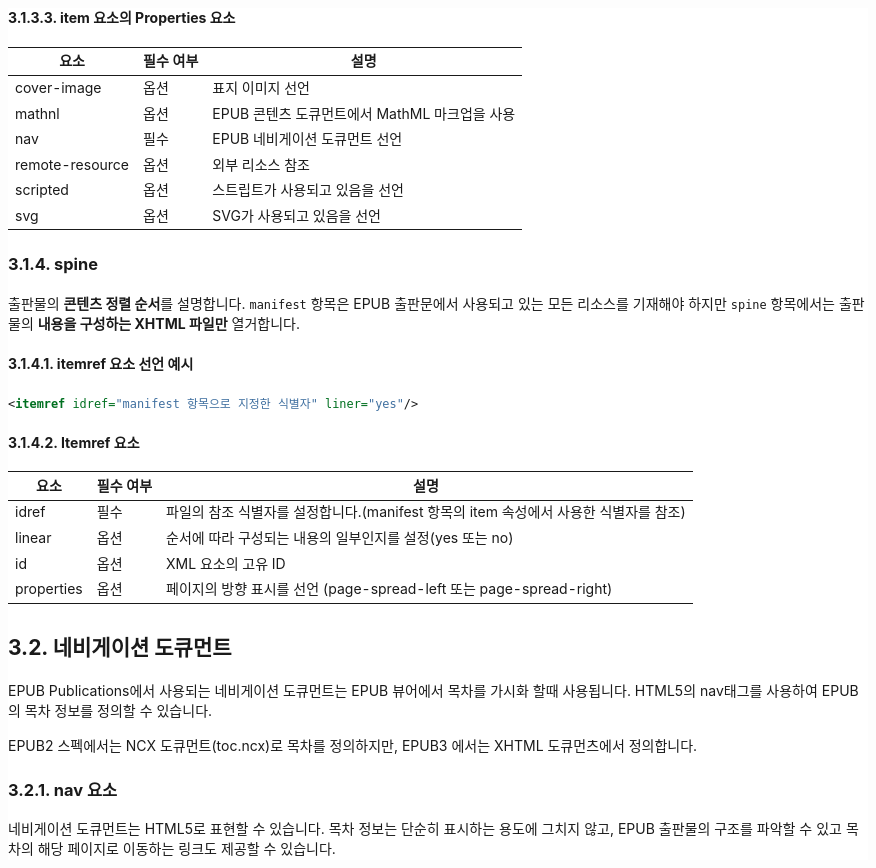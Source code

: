 #### 3.1.3.3. item 요소의 Properties 요소

| 요소            | 필수 여부 | 설명                                          |
| --------------- | --------- | --------------------------------------------- |
| cover-image     | 옵션      | 표지 이미지 선언                              |
| mathnl          | 옵션      | EPUB 콘텐츠 도큐먼트에서 MathML 마크업을 사용 |
| nav             | 필수      | EPUB 네비게이션 도큐먼트 선언                 |
| remote-resource | 옵션      | 외부 리소스 참조                              |
| scripted        | 옵션      | 스트립트가 사용되고 있음을 선언               |
| svg             | 옵션      | SVG가 사용되고 있음을 선언                    |



### 3.1.4. spine

출판물의 **콘텐츠 정렬 순서**를 설명합니다. `manifest` 항목은 EPUB 출판문에서 사용되고 있는 모든 리소스를 기재해야 하지만 `spine` 항목에서는 출판물의 **내용을 구성하는 XHTML 파일만** 열거합니다.



#### 3.1.4.1. itemref 요소 선언 예시

```xml
<itemref idref="manifest 항목으로 지정한 식별자" liner="yes"/>
```

#### 3.1.4.2. Itemref 요소

| 요소       | 필수 여부 | 설명                                                         |
| ---------- | --------- | ------------------------------------------------------------ |
| idref      | 필수      | 파일의 참조 식별자를 설정합니다.(manifest 항목의 item 속성에서 사용한 식별자를 참조) |
| linear     | 옵션      | 순서에 따라 구성되는 내용의 일부인지를 설정(yes 또는 no)     |
| id         | 옵션      | XML 요소의 고유 ID                                           |
| properties | 옵션      | 페이지의 방향 표시를 선언 (page-spread-left 또는 page-spread-right) |



## 3.2. 네비게이션 도큐먼트

EPUB Publications에서 사용되는 네비게이션 도큐먼트는 EPUB 뷰어에서 목차를 가시화 할때 사용됩니다. HTML5의 nav태그를 사용하여 EPUB의 목차 정보를 정의할 수 있습니다.

EPUB2 스펙에서는 NCX 도큐먼트(toc.ncx)로 목차를 정의하지만, EPUB3 에서는 XHTML 도큐먼츠에서 정의합니다.



### 3.2.1. nav 요소

네비게이션 도큐먼트는 HTML5로 표현할 수 있습니다. 목차 정보는 단순히 표시하는 용도에 그치지 않고, EPUB 출판물의 구조를 파악할 수 있고 목차의 해당 페이지로 이동하는 링크도 제공할 수 있습니다.
